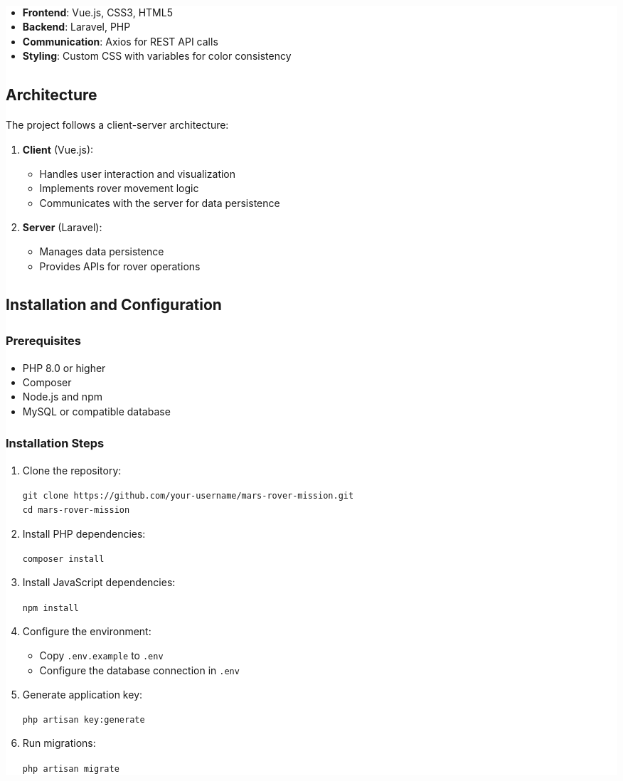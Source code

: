 - **Frontend**: Vue.js, CSS3, HTML5
- **Backend**: Laravel, PHP
- **Communication**: Axios for REST API calls
- **Styling**: Custom CSS with variables for color consistency

## Architecture

The project follows a client-server architecture:

1. **Client** (Vue.js):
   - Handles user interaction and visualization
   - Implements rover movement logic
   - Communicates with the server for data persistence

2. **Server** (Laravel):
   - Manages data persistence
   - Provides APIs for rover operations

## Installation and Configuration

### Prerequisites

- PHP 8.0 or higher
- Composer
- Node.js and npm
- MySQL or compatible database

### Installation Steps

1. Clone the repository:
   ```
   git clone https://github.com/your-username/mars-rover-mission.git
   cd mars-rover-mission
   ```

2. Install PHP dependencies:
   ```
   composer install
   ```

3. Install JavaScript dependencies:
   ```
   npm install
   ```

4. Configure the environment:
   - Copy `.env.example` to `.env`
   - Configure the database connection in `.env`

5. Generate application key:
   ```
   php artisan key:generate
   ```

6. Run migrations:
   ```
   php artisan migrate
   ```
